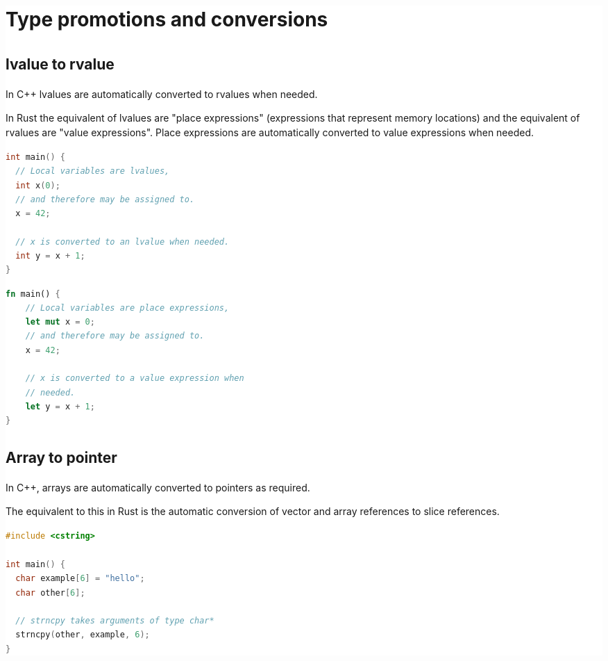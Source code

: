# Type promotions and conversions

## lvalue to rvalue

In C++ lvalues are automatically converted to rvalues when needed.

In Rust the equivalent of lvalues are "place expressions" (expressions that
represent memory locations) and the equivalent of rvalues are "value
expressions". Place expressions are automatically converted to value expressions
when needed.

<div class="comparison">

```cpp
int main() {
  // Local variables are lvalues,
  int x(0);
  // and therefore may be assigned to.
  x = 42;

  // x is converted to an lvalue when needed.
  int y = x + 1;
}
```

```rust
fn main() {
    // Local variables are place expressions,
    let mut x = 0;
    // and therefore may be assigned to.
    x = 42;

    // x is converted to a value expression when
    // needed.
    let y = x + 1;
}
```

</div>

## Array to pointer

In C++, arrays are automatically converted to pointers as required.

The equivalent to this in Rust is the automatic conversion of vector and array
references to slice references.

<div class="comparison">

```cpp
#include <cstring>

int main() {
  char example[6] = "hello";
  char other[6];

  // strncpy takes arguments of type char*
  strncpy(other, example, 6);
}
```
